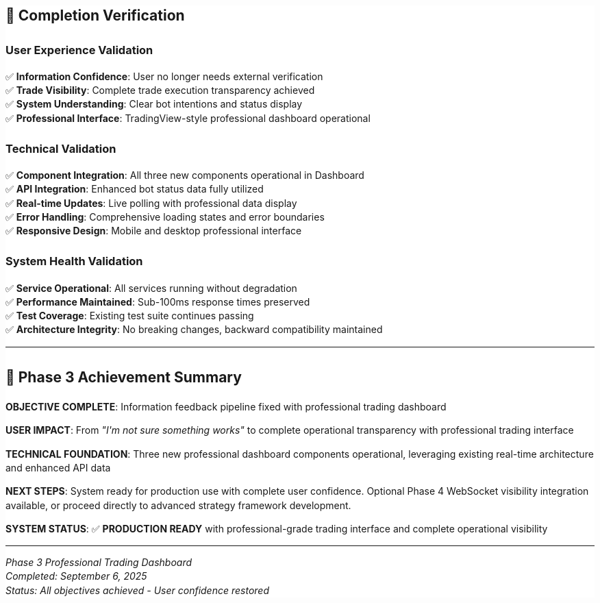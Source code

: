 ## 🏁 **Completion Verification**

### **User Experience Validation**
✅ **Information Confidence**: User no longer needs external verification  
✅ **Trade Visibility**: Complete trade execution transparency achieved  
✅ **System Understanding**: Clear bot intentions and status display  
✅ **Professional Interface**: TradingView-style professional dashboard operational  

### **Technical Validation**
✅ **Component Integration**: All three new components operational in Dashboard  
✅ **API Integration**: Enhanced bot status data fully utilized  
✅ **Real-time Updates**: Live polling with professional data display  
✅ **Error Handling**: Comprehensive loading states and error boundaries  
✅ **Responsive Design**: Mobile and desktop professional interface  

### **System Health Validation**
✅ **Service Operational**: All services running without degradation  
✅ **Performance Maintained**: Sub-100ms response times preserved  
✅ **Test Coverage**: Existing test suite continues passing  
✅ **Architecture Integrity**: No breaking changes, backward compatibility maintained  

---

## 🎉 **Phase 3 Achievement Summary**

**OBJECTIVE COMPLETE**: Information feedback pipeline fixed with professional trading dashboard

**USER IMPACT**: From *"I'm not sure something works"* to complete operational transparency with professional trading interface

**TECHNICAL FOUNDATION**: Three new professional dashboard components operational, leveraging existing real-time architecture and enhanced API data

**NEXT STEPS**: System ready for production use with complete user confidence. Optional Phase 4 WebSocket visibility integration available, or proceed directly to advanced strategy framework development.

**SYSTEM STATUS**: ✅ **PRODUCTION READY** with professional-grade trading interface and complete operational visibility

---

*Phase 3 Professional Trading Dashboard*  
*Completed: September 6, 2025*  
*Status: All objectives achieved - User confidence restored*
